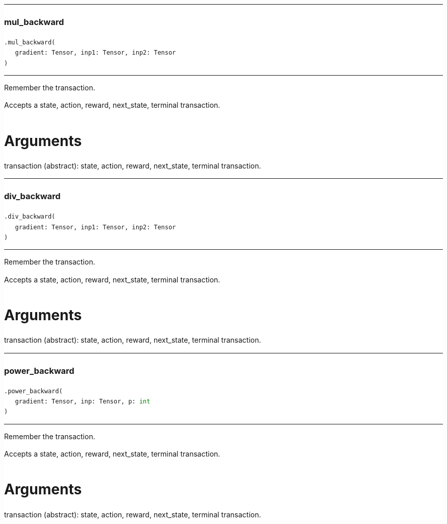----


### mul_backward
```python
.mul_backward(
   gradient: Tensor, inp1: Tensor, inp2: Tensor
)
```

---
Remember the transaction.

Accepts a state, action, reward, next_state, terminal transaction.

# Arguments
transaction (abstract): state, action, reward, next_state, terminal transaction.

----


### div_backward
```python
.div_backward(
   gradient: Tensor, inp1: Tensor, inp2: Tensor
)
```

---
Remember the transaction.

Accepts a state, action, reward, next_state, terminal transaction.

# Arguments
transaction (abstract): state, action, reward, next_state, terminal transaction.

----


### power_backward
```python
.power_backward(
   gradient: Tensor, inp: Tensor, p: int
)
```

---
Remember the transaction.

Accepts a state, action, reward, next_state, terminal transaction.

# Arguments
transaction (abstract): state, action, reward, next_state, terminal transaction.
